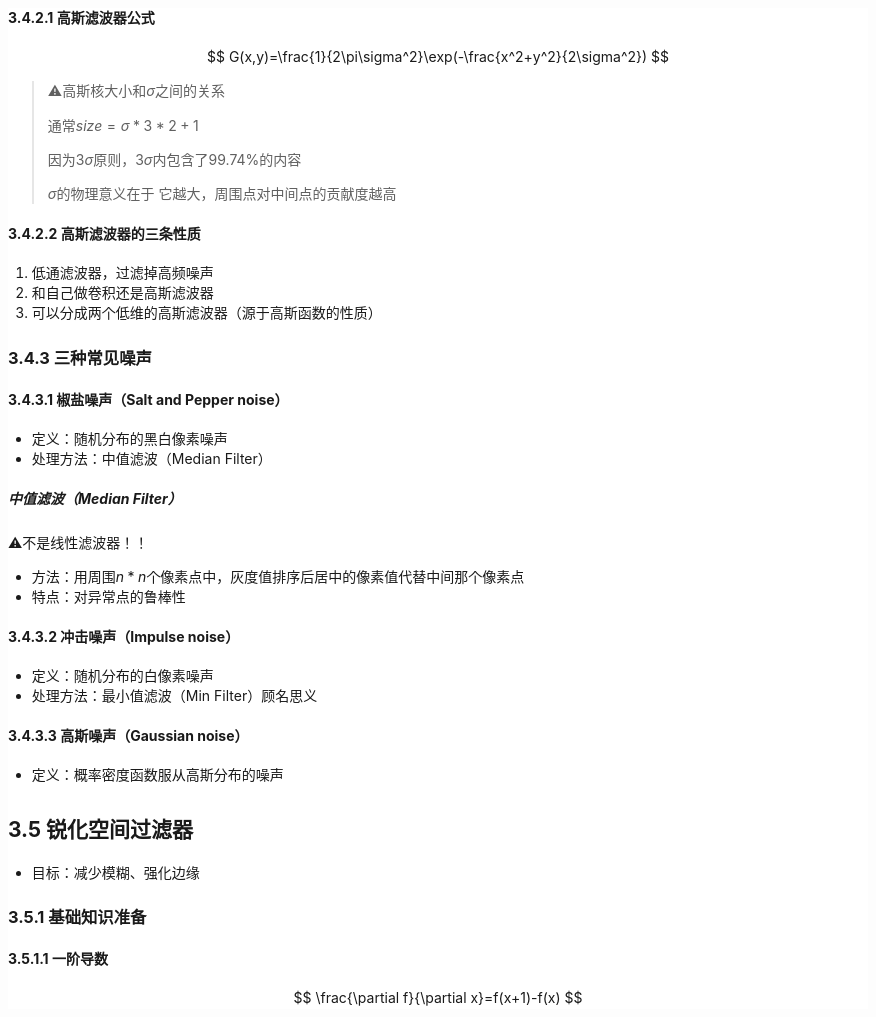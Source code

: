 #### 3.4.2.1 高斯滤波器公式

$$
G(x,y)=\frac{1}{2\pi\sigma^2}\exp(-\frac{x^2+y^2}{2\sigma^2})
$$

> ⚠️高斯核大小和$\sigma$之间的关系
>
> 通常$size = \sigma*3*2+1$
>
> 因为3$\sigma$原则，3$\sigma$内包含了99.74%的内容
>
> $\sigma$的物理意义在于   它越大，周围点对中间点的贡献度越高

#### 3.4.2.2 高斯滤波器的三条性质

1. 低通滤波器，过滤掉高频噪声
2. 和自己做卷积还是高斯滤波器
3. 可以分成两个低维的高斯滤波器（源于高斯函数的性质）

### 3.4.3 三种常见噪声

#### 3.4.3.1 椒盐噪声（Salt and Pepper noise）

* 定义：随机分布的黑白像素噪声
* 处理方法：中值滤波（Median Filter）

##### 中值滤波（Median Filter）

⚠️不是线性滤波器！！

* 方法：用周围$n*n$个像素点中，灰度值排序后居中的像素值代替中间那个像素点
* 特点：对异常点的鲁棒性

#### 3.4.3.2 冲击噪声（Impulse noise）

* 定义：随机分布的白像素噪声
* 处理方法：最小值滤波（Min Filter）顾名思义

#### 3.4.3.3 高斯噪声（Gaussian noise）

* 定义：概率密度函数服从高斯分布的噪声



## 3.5 锐化空间过滤器

* 目标：减少模糊、强化边缘

### 3.5.1 基础知识准备

#### 3.5.1.1 一阶导数

$$
\frac{\partial f}{\partial x}=f(x+1)-f(x)
$$
